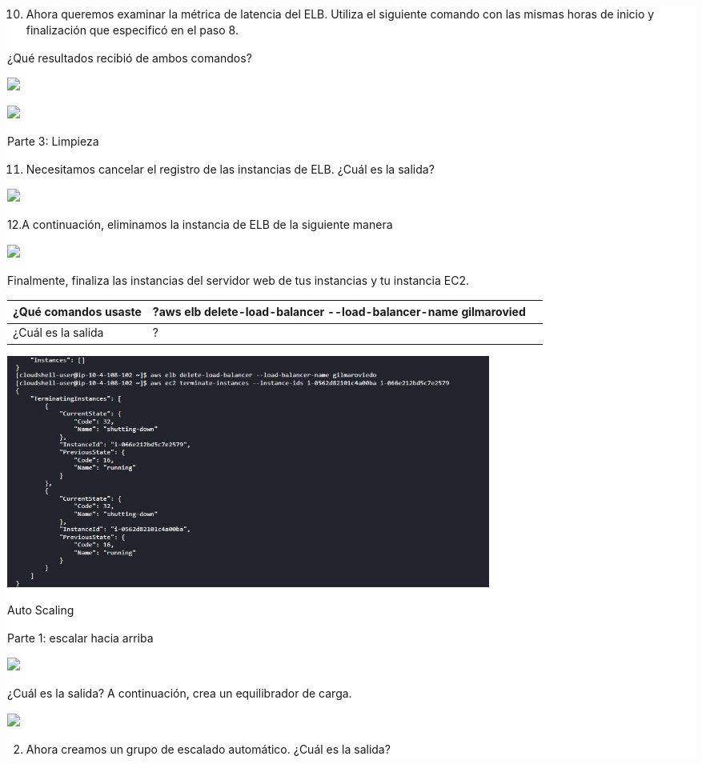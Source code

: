 10. Ahora queremos examinar la métrica de latencia del ELB. Utiliza el siguiente comando con las mismas horas de inicio y finalización que especificó en el paso 8.

¿Qué resultados recibió de ambos comandos?

![](Aspose.Words.0ecf9d85-3f57-42c4-a68e-a44ee37ec3ca.020.png)

![](Aspose.Words.0ecf9d85-3f57-42c4-a68e-a44ee37ec3ca.021.png)

Parte 3: Limpieza

11. Necesitamos cancelar el registro de las instancias de ELB. ¿Cuál es la salida?

![](Aspose.Words.0ecf9d85-3f57-42c4-a68e-a44ee37ec3ca.022.png)

12\.A continuación, eliminamos la instancia de ELB de la siguiente manera

![](Aspose.Words.0ecf9d85-3f57-42c4-a68e-a44ee37ec3ca.023.png)

Finalmente, finaliza las instancias del servidor web de tus instancias y tu instancia EC2.

|¿Qué comandos usaste|?aws elb delete-load-balancer --load-balancer-name gilmarovied||
| - | - | :- |
|¿Cuál es la salida|?||
![](Aspose.Words.0ecf9d85-3f57-42c4-a68e-a44ee37ec3ca.024.jpeg)

Auto Scaling

Parte 1: escalar hacia arriba

![](Aspose.Words.0ecf9d85-3f57-42c4-a68e-a44ee37ec3ca.025.png)

¿Cuál es la salida? A continuación, crea un equilibrador de carga.

![](Aspose.Words.0ecf9d85-3f57-42c4-a68e-a44ee37ec3ca.026.png)

2. Ahora creamos un grupo de escalado automático. ¿Cuál es la salida?
